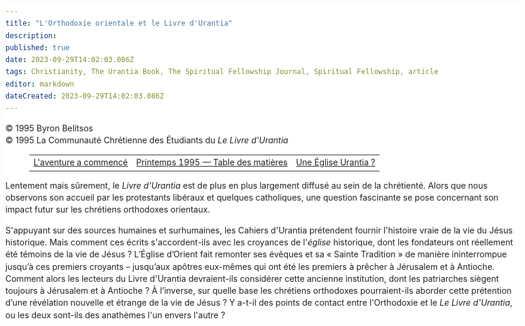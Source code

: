 ```yaml
---
title: "L'Orthodoxie orientale et le Livre d'Urantia"
description: 
published: true
date: 2023-09-29T14:02:03.086Z
tags: Christianity, The Urantia Book, The Spiritual Fellowship Journal, Spiritual Fellowship, article
editor: markdown
dateCreated: 2023-09-29T14:02:03.086Z
---
```


<p class="v-card v-sheet theme--light grey lighten-3 px-2">© 1995 Byron Belitsos<br>© 1995 La Communauté Chrétienne des Étudiants du <i>Le Livre d'Urantia</i></p>
<figure class="table chapter-navigator">
  <table>
    <tbody>
      <tr>
        <td>
        <a href="/fr/article/Paul_Herrick/The_Adventure_Has_Begun">
          <span class="mdi mdi-arrow-left-drop-circle"></span><span class="pl-2">L'aventure a commencé</span>
        </a>
        </td>
        <td>
        <a href="/fr/index/articles_spiritual_fellowship_journal#printemps-1995">
          <span class="mdi mdi-book-open-variant"></span><span class="pl-2">Printemps 1995 — Table des matières</span>
        </a>
        </td>
        <td>
        <a href="/fr/article/Dick_Bain/A_Urantia_Church">
          <span class="pr-2">Une Église Urantia ?</span><span class="mdi mdi-arrow-right-drop-circle"></span>
        </a>
        </td>
      </tr>
    </tbody>
  </table>
</figure>



Lentement mais sûrement, le _Livre d'Urantia_ est de plus en plus largement diffusé au sein de la chrétienté. Alors que nous observons son accueil par les protestants libéraux et quelques catholiques, une question fascinante se pose concernant son impact futur sur les chrétiens orthodoxes orientaux.

S'appuyant sur des sources humaines et surhumaines, les Cahiers d'Urantia prétendent fournir l'histoire vraie de la vie du Jésus historique. Mais comment ces écrits s'accordent-ils avec les croyances de l'_église_ historique, dont les fondateurs ont réellement été témoins de la vie de Jésus ? L’Église d’Orient fait remonter ses évêques et sa « Sainte Tradition » de manière ininterrompue jusqu’à ces premiers croyants – jusqu’aux apôtres eux-mêmes qui ont été les premiers à prêcher à Jérusalem et à Antioche. Comment alors les lecteurs du Livre d'Urantia devraient-ils considérer cette ancienne institution, dont les patriarches siègent toujours à Jérusalem et à Antioche ? À l’inverse, sur quelle base les chrétiens orthodoxes pourraient-ils aborder cette prétention d’une révélation nouvelle et étrange de la vie de Jésus ? Y a-t-il des points de contact entre l'Orthodoxie et le _Le Livre d'Urantia_, ou les deux sont-ils des anathèmes l'un envers l'autre ?
